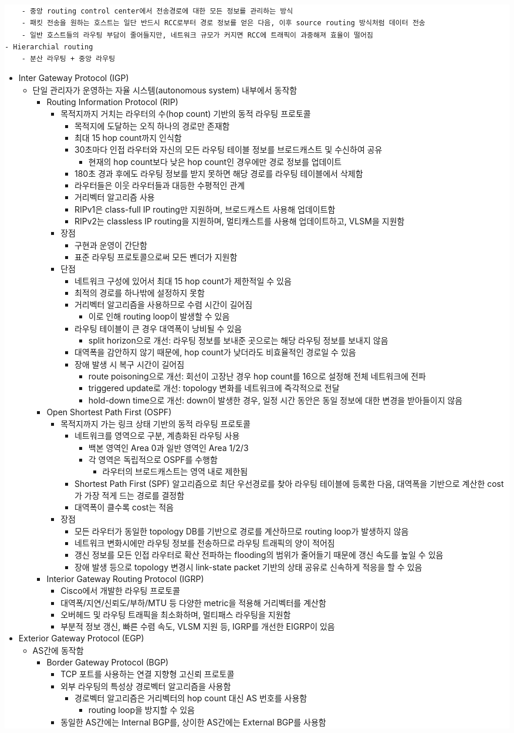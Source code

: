         - 중앙 routing control center에서 전송경로에 대한 모든 정보를 관리하는 방식
        - 패킷 전송을 원하는 호스트는 일단 반드시 RCC로부터 경로 정보를 얻은 다음, 이후 source routing 방식처럼 데이터 전송
        - 일반 호스트들의 라우팅 부담이 줄어들지만, 네트워크 규모가 커지면 RCC에 트래픽이 과중해져 효율이 떨어짐
    - Hierarchial routing
        - 분산 라우팅 + 중앙 라우팅
- Inter Gateway Protocol (IGP)
    - 단일 관리자가 운영하는 자율 시스템(autonomous system) 내부에서 동작함    
        - Routing Information Protocol (RIP)
            - 목적지까지 거치는 라우터의 수(hop count) 기반의 동적 라우팅 프로토콜
                - 목적지에 도달하는 오직 하나의 경로만 존재함
                - 최대 15 hop count까지 인식함
                - 30초마다 인접 라우터와 자신의 모든 라우팅 테이블 정보를 브로드캐스트 및 수신하여 공유
                    - 현재의 hop count보다 낮은 hop count인 경우에만 경로 정보를 업데이트
                - 180초 경과 후에도 라우팅 정보를 받지 못하면 해당 경로를 라우팅 테이블에서 삭제함
                - 라우터들은 이웃 라우터들과 대등한 수평적인 관계
                - 거리벡터 알고리즘 사용
                - RIPv1은 class-full IP routing만 지원하며, 브로드캐스트 사용해 업데이트함
                - RIPv2는 classless IP routing을 지원하며, 멀티캐스트를 사용해 업데이트하고, VLSM을 지원함
            - 장점
                - 구현과 운영이 간단함
                - 표준 라우팅 프로토콜으로써 모든 벤더가 지원함
            - 단점
                - 네트워크 구성에 있어서 최대 15 hop count가 제한적일 수 있음
                - 최적의 경로를 하나밖에 설정하지 못함
                - 거리벡터 알고리즘을 사용하므로 수렴 시간이 길어짐
                    - 이로 인해 routing loop이 발생할 수 있음
                - 라우팅 테이블이 큰 경우 대역폭이 낭비될 수 있음
                    - split horizon으로 개선: 라우팅 정보를 보내준 곳으로는 해당 라우팅 정보를 보내지 않음
                - 대역폭을 감안하지 않기 때문에, hop count가 낮더라도 비효율적인 경로일 수 있음
                - 장애 발생 시 복구 시간이 길어짐
                    - route poisoning으로 개선: 회선이 고장난 경우 hop count를 16으로 설정해 전체 네트워크에 전파
                    - triggered update로 개선: topology 변화를 네트워크에 즉각적으로 전달
                    - hold-down time으로 개선: down이 발생한 경우, 일정 시간 동안은 동일 정보에 대한 변경을 받아들이지 않음
        - Open Shortest Path First (OSPF)
            - 목적지까지 가는 링크 상태 기반의 동적 라우팅 프로토콜
                - 네트워크를 영역으로 구분, 계층화된 라우팅 사용
                    - 백본 영역인 Area 0과 일반 영역인 Area 1/2/3
                    - 각 영역은 독립적으로 OSPF를 수행함
                        - 라우터의 브로드캐스트는 영역 내로 제한됨
                - Shortest Path First (SPF) 알고리즘으로 최단 우선경로를 찾아 라우팅 테이블에 등록한 다음, 대역폭을 기반으로 계산한 cost가 가장 적게 드는 경로를 결정함
                - 대역폭이 클수록 cost는 적음
            - 장점
                - 모든 라우터가 동일한 topology DB를 기반으로 경로를 계산하므로 routing loop가 발생하지 않음
                - 네트워크 변화시에만 라우팅 정보를 전송하므로 라우팅 트래픽의 양이 적어짐
                - 갱신 정보를 모든 인접 라우터로 확산 전파하는 flooding의 범위가 줄어들기 때문에 갱신 속도를 높일 수 있음
                - 장애 발생 등으로 topology 변경시 link-state packet 기반의 상태 공유로 신속하게 적응을 할 수 있음   
        - Interior Gateway Routing Protocol (IGRP)
            - Cisco에서 개발한 라우팅 프로토콜
            - 대역폭/지연/신뢰도/부하/MTU 등 다양한 metric을 적용해 거리벡터를 계산함
            - 오버헤드 및 라우팅 트래픽을 최소화하며, 멀티패스 라우팅을 지원함
            - 부분적 정보 갱신, 빠른 수렴 속도, VLSM 지원 등, IGRP를 개선한 EIGRP이 있음
- Exterior Gateway Protocol (EGP)
    - AS간에 동작함
        - Border Gateway Protocol (BGP)
            - TCP 포트를 사용하는 연결 지향형 고신뢰 프로토콜
            - 외부 라우팅의 특성상 경로벡터 알고리즘을 사용함
                - 경로벡터 알고리즘은 거리벡터의 hop count 대신 AS 번호를 사용함
                    - routing loop을 방지할 수 있음
            - 동일한 AS간에는 Internal BGP를, 상이한 AS간에는 External BGP를 사용함
